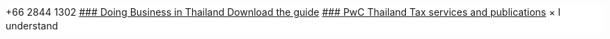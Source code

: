 +66 2844 1302
[### Doing Business in Thailand
Download the guide](https://www.pwc.com/th/en/publications/2022/doing-business-in-thailand-2022.pdf)
[### PwC Thailand
Tax services and publications](http://www.pwc.com/th/en/tax.html)
×
I understand